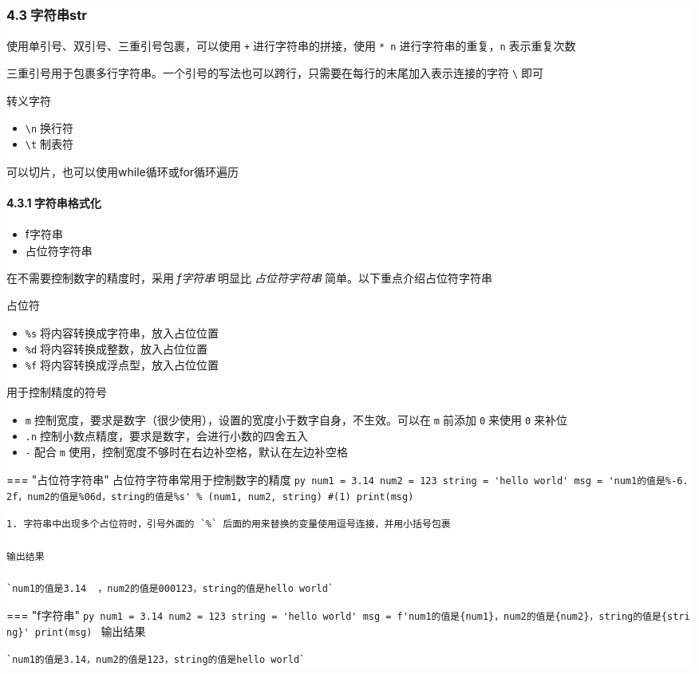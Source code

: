 ### 4.3 字符串str

使用单引号、双引号、三重引号包裹，可以使用 `+` 进行字符串的拼接，使用 `* n` 进行字符串的重复，`n` 表示重复次数

三重引号用于包裹多行字符串。一个引号的写法也可以跨行，只需要在每行的末尾加入表示连接的字符 `\` 即可

转义字符 

- `\n` 换行符
- `\t` 制表符

可以切片，也可以使用while循环或for循环遍历

#### 4.3.1 字符串格式化

- f字符串
- 占位符字符串

在不需要控制数字的精度时，采用 *f字符串* 明显比 *占位符字符串* 简单。以下重点介绍占位符字符串

占位符

- `%s` 将内容转换成字符串，放入占位位置
- `%d` 将内容转换成整数，放入占位位置
- `%f` 将内容转换成浮点型，放入占位位置

用于控制精度的符号

- `m` 控制宽度，要求是数字（很少使用），设置的宽度小于数字自身，不生效。可以在 `m` 前添加 `0` 来使用 `0` 来补位
- `.n` 控制小数点精度，要求是数字，会进行小数的四舍五入
- `-` 配合 `m` 使用，控制宽度不够时在右边补空格，默认在左边补空格

=== "占位符字符串"
	占位符字符串常用于控制数字的精度
	```py
	num1 = 3.14
	num2 = 123
	string = 'hello world'
	msg = 'num1的值是%-6.2f，num2的值是%06d，string的值是%s' % (num1, num2, string) #(1)
	print(msg)
	```

	1. 字符串中出现多个占位符时，引号外面的 `%` 后面的用来替换的变量使用逗号连接，并用小括号包裹
   
	输出结果

	`num1的值是3.14  ，num2的值是000123，string的值是hello world`
=== "f字符串"
	```py
	num1 = 3.14
	num2 = 123
	string = 'hello world'
	msg = f'num1的值是{num1}，num2的值是{num2}，string的值是{string}'
	print(msg)
	```
	输出结果

	`num1的值是3.14，num2的值是123，string的值是hello world`

